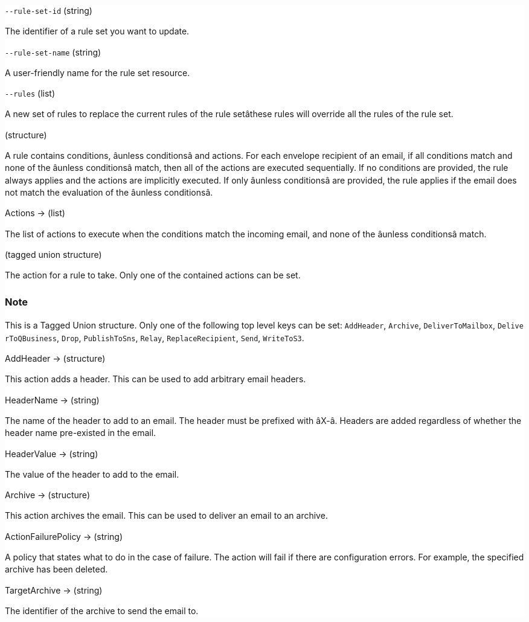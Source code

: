 `--rule-set-id` (string)

The identifier of a rule set you want to update.

`--rule-set-name` (string)

A user-friendly name for the rule set resource.

`--rules` (list)

A new set of rules to replace the current rules of the rule setâthese rules will override all the rules of the rule set.

(structure)

A rule contains conditions, âunless conditionsâ and actions. For each envelope recipient of an email, if all conditions match and none of the âunless conditionsâ match, then all of the actions are executed sequentially. If no conditions are provided, the rule always applies and the actions are implicitly executed. If only âunless conditionsâ are provided, the rule applies if the email does not match the evaluation of the âunless conditionsâ.

Actions -> (list)

The list of actions to execute when the conditions match the incoming email, and none of the âunless conditionsâ match.

(tagged union structure)

The action for a rule to take. Only one of the contained actions can be set.

### Note

This is a Tagged Union structure. Only one of the following top level keys can be set: `AddHeader`, `Archive`, `DeliverToMailbox`, `DeliverToQBusiness`, `Drop`, `PublishToSns`, `Relay`, `ReplaceRecipient`, `Send`, `WriteToS3`.

AddHeader -> (structure)

This action adds a header. This can be used to add arbitrary email headers.

HeaderName -> (string)

The name of the header to add to an email. The header must be prefixed with âX-â. Headers are added regardless of whether the header name pre-existed in the email.

HeaderValue -> (string)

The value of the header to add to the email.

Archive -> (structure)

This action archives the email. This can be used to deliver an email to an archive.

ActionFailurePolicy -> (string)

A policy that states what to do in the case of failure. The action will fail if there are configuration errors. For example, the specified archive has been deleted.

TargetArchive -> (string)

The identifier of the archive to send the email to.
